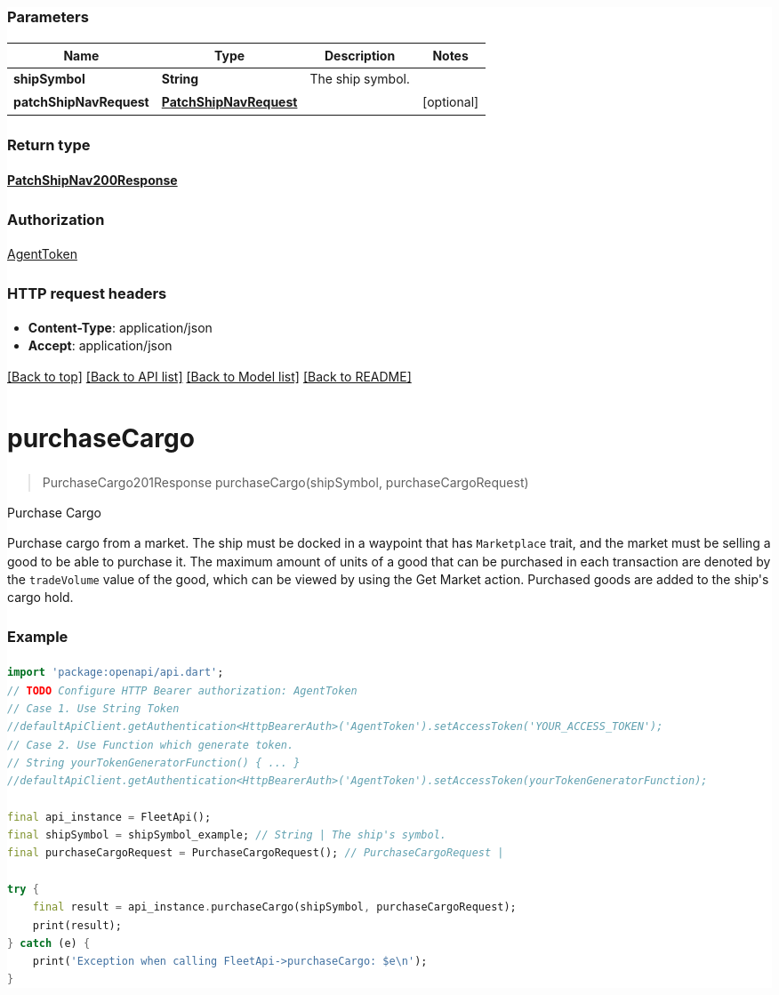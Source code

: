 ### Parameters

Name | Type | Description  | Notes
------------- | ------------- | ------------- | -------------
 **shipSymbol** | **String**| The ship symbol. | 
 **patchShipNavRequest** | [**PatchShipNavRequest**](PatchShipNavRequest.md)|  | [optional] 

### Return type

[**PatchShipNav200Response**](PatchShipNav200Response.md)

### Authorization

[AgentToken](../README.md#AgentToken)

### HTTP request headers

 - **Content-Type**: application/json
 - **Accept**: application/json

[[Back to top]](#) [[Back to API list]](../README.md#documentation-for-api-endpoints) [[Back to Model list]](../README.md#documentation-for-models) [[Back to README]](../README.md)

# **purchaseCargo**
> PurchaseCargo201Response purchaseCargo(shipSymbol, purchaseCargoRequest)

Purchase Cargo

Purchase cargo from a market.  The ship must be docked in a waypoint that has `Marketplace` trait, and the market must be selling a good to be able to purchase it.  The maximum amount of units of a good that can be purchased in each transaction are denoted by the `tradeVolume` value of the good, which can be viewed by using the Get Market action.  Purchased goods are added to the ship's cargo hold.

### Example
```dart
import 'package:openapi/api.dart';
// TODO Configure HTTP Bearer authorization: AgentToken
// Case 1. Use String Token
//defaultApiClient.getAuthentication<HttpBearerAuth>('AgentToken').setAccessToken('YOUR_ACCESS_TOKEN');
// Case 2. Use Function which generate token.
// String yourTokenGeneratorFunction() { ... }
//defaultApiClient.getAuthentication<HttpBearerAuth>('AgentToken').setAccessToken(yourTokenGeneratorFunction);

final api_instance = FleetApi();
final shipSymbol = shipSymbol_example; // String | The ship's symbol.
final purchaseCargoRequest = PurchaseCargoRequest(); // PurchaseCargoRequest | 

try {
    final result = api_instance.purchaseCargo(shipSymbol, purchaseCargoRequest);
    print(result);
} catch (e) {
    print('Exception when calling FleetApi->purchaseCargo: $e\n');
}
```
